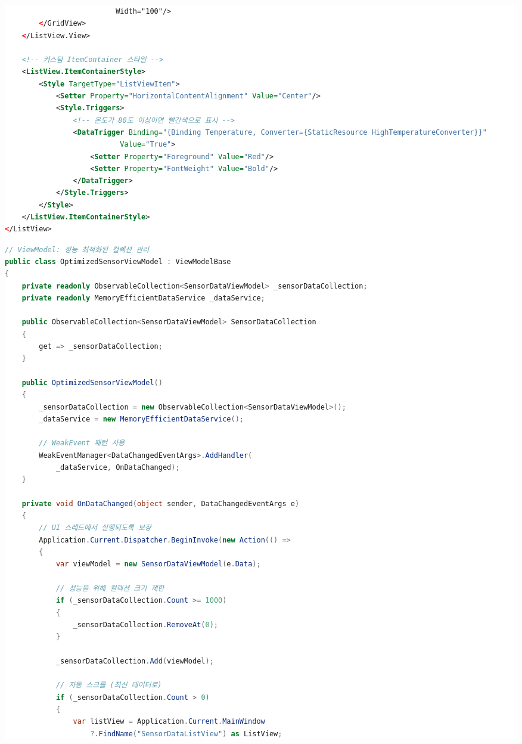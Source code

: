 ```xml
                          Width="100"/>
        </GridView>
    </ListView.View>

    <!-- 커스텀 ItemContainer 스타일 -->
    <ListView.ItemContainerStyle>
        <Style TargetType="ListViewItem">
            <Setter Property="HorizontalContentAlignment" Value="Center"/>
            <Style.Triggers>
                <!-- 온도가 80도 이상이면 빨간색으로 표시 -->
                <DataTrigger Binding="{Binding Temperature, Converter={StaticResource HighTemperatureConverter}}"
                           Value="True">
                    <Setter Property="Foreground" Value="Red"/>
                    <Setter Property="FontWeight" Value="Bold"/>
                </DataTrigger>
            </Style.Triggers>
        </Style>
    </ListView.ItemContainerStyle>
</ListView>
```

```csharp
// ViewModel: 성능 최적화된 컬렉션 관리
public class OptimizedSensorViewModel : ViewModelBase
{
    private readonly ObservableCollection<SensorDataViewModel> _sensorDataCollection;
    private readonly MemoryEfficientDataService _dataService;

    public ObservableCollection<SensorDataViewModel> SensorDataCollection
    {
        get => _sensorDataCollection;
    }

    public OptimizedSensorViewModel()
    {
        _sensorDataCollection = new ObservableCollection<SensorDataViewModel>();
        _dataService = new MemoryEfficientDataService();

        // WeakEvent 패턴 사용
        WeakEventManager<DataChangedEventArgs>.AddHandler(
            _dataService, OnDataChanged);
    }

    private void OnDataChanged(object sender, DataChangedEventArgs e)
    {
        // UI 스레드에서 실행되도록 보장
        Application.Current.Dispatcher.BeginInvoke(new Action(() =>
        {
            var viewModel = new SensorDataViewModel(e.Data);

            // 성능을 위해 컬렉션 크기 제한
            if (_sensorDataCollection.Count >= 1000)
            {
                _sensorDataCollection.RemoveAt(0);
            }

            _sensorDataCollection.Add(viewModel);

            // 자동 스크롤 (최신 데이터로)
            if (_sensorDataCollection.Count > 0)
            {
                var listView = Application.Current.MainWindow
                    ?.FindName("SensorDataListView") as ListView;
```